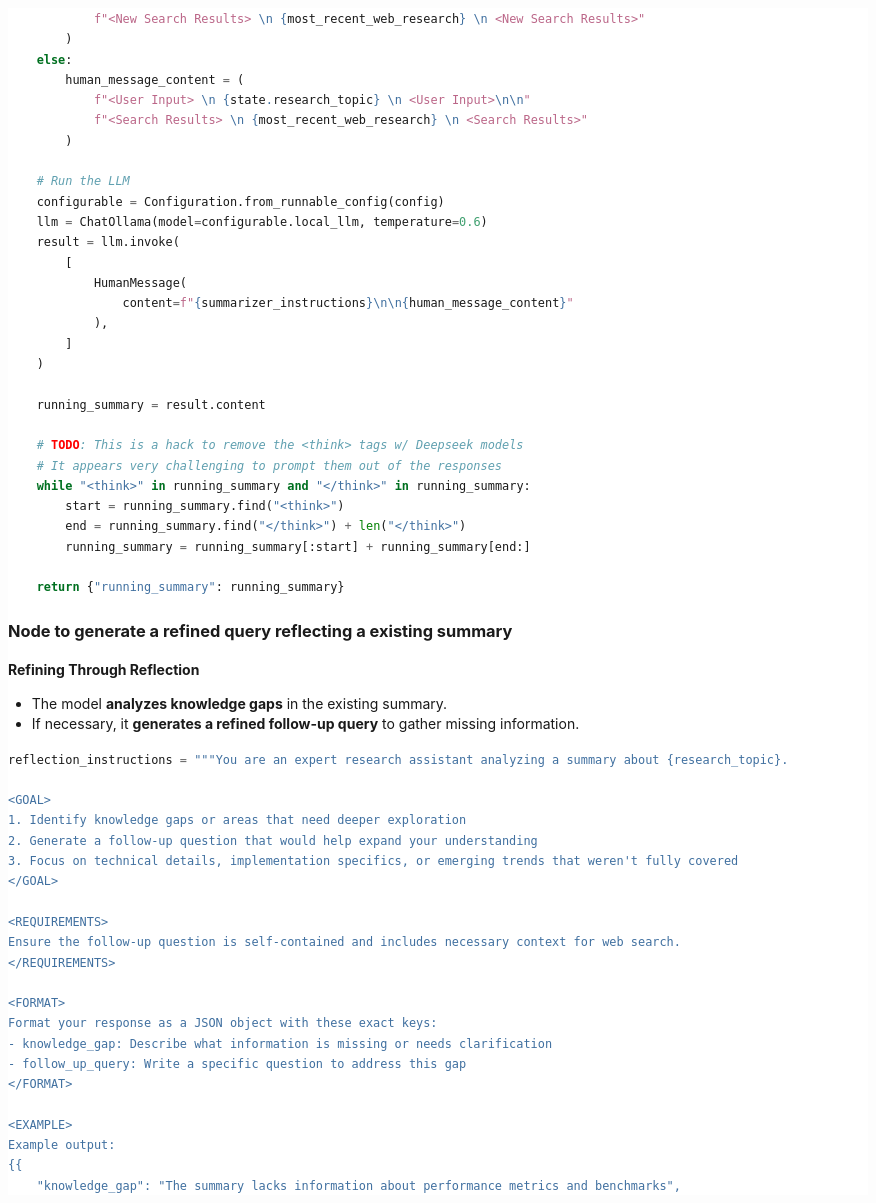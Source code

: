```python
            f"<New Search Results> \n {most_recent_web_research} \n <New Search Results>"
        )
    else:
        human_message_content = (
            f"<User Input> \n {state.research_topic} \n <User Input>\n\n"
            f"<Search Results> \n {most_recent_web_research} \n <Search Results>"
        )

    # Run the LLM
    configurable = Configuration.from_runnable_config(config)
    llm = ChatOllama(model=configurable.local_llm, temperature=0.6)
    result = llm.invoke(
        [
            HumanMessage(
                content=f"{summarizer_instructions}\n\n{human_message_content}"
            ),
        ]
    )

    running_summary = result.content

    # TODO: This is a hack to remove the <think> tags w/ Deepseek models
    # It appears very challenging to prompt them out of the responses
    while "<think>" in running_summary and "</think>" in running_summary:
        start = running_summary.find("<think>")
        end = running_summary.find("</think>") + len("</think>")
        running_summary = running_summary[:start] + running_summary[end:]

    return {"running_summary": running_summary}
```

### Node to generate a refined query reflecting a existing summary

**Refining Through Reflection**  
- The model **analyzes knowledge gaps** in the existing summary.  
- If necessary, it **generates a refined follow-up query** to gather missing information.

```python
reflection_instructions = """You are an expert research assistant analyzing a summary about {research_topic}.

<GOAL>
1. Identify knowledge gaps or areas that need deeper exploration
2. Generate a follow-up question that would help expand your understanding
3. Focus on technical details, implementation specifics, or emerging trends that weren't fully covered
</GOAL>

<REQUIREMENTS>
Ensure the follow-up question is self-contained and includes necessary context for web search.
</REQUIREMENTS>

<FORMAT>
Format your response as a JSON object with these exact keys:
- knowledge_gap: Describe what information is missing or needs clarification
- follow_up_query: Write a specific question to address this gap
</FORMAT>

<EXAMPLE>
Example output:
{{
    "knowledge_gap": "The summary lacks information about performance metrics and benchmarks",
```
